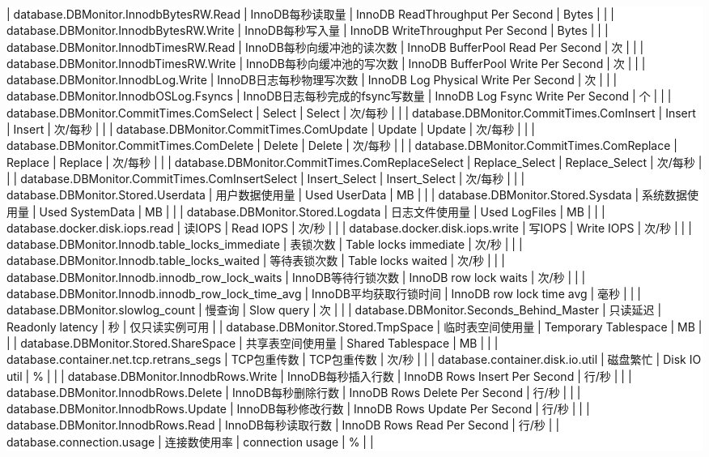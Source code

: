 | database.DBMonitor.InnodbBytesRW.Read | InnoDB每秒读取量 | InnoDB ReadThroughput Per Second | Bytes |  |
| database.DBMonitor.InnodbBytesRW.Write | InnoDB每秒写入量 | InnoDB WriteThroughput Per Second | Bytes |  |
| database.DBMonitor.InnodbTimesRW.Read | InnoDB每秒向缓冲池的读次数 | InnoDB BufferPool Read Per Second | 次 |  |
| database.DBMonitor.InnodbTimesRW.Write | InnoDB每秒向缓冲池的写次数 | InnoDB BufferPool Write Per Second | 次 |  |
| database.DBMonitor.InnodbLog.Write | InnoDB日志每秒物理写次数 | InnoDB Log Physical Write Per Second | 次 |  |
| database.DBMonitor.InnodbOSLog.Fsyncs | InnoDB日志每秒完成的fsync写数量 | InnoDB Log Fsync Write Per Second | 个 |  |
| database.DBMonitor.CommitTimes.ComSelect | Select | Select | 次/每秒 |  |
| database.DBMonitor.CommitTimes.ComInsert | Insert | Insert | 次/每秒 |  |
| database.DBMonitor.CommitTimes.ComUpdate | Update | Update | 次/每秒 |  |
| database.DBMonitor.CommitTimes.ComDelete | Delete | Delete | 次/每秒 |  |
| database.DBMonitor.CommitTimes.ComReplace | Replace | Replace | 次/每秒 |  |
| database.DBMonitor.CommitTimes.ComReplaceSelect | Replace_Select | Replace_Select | 次/每秒 |  |
| database.DBMonitor.CommitTimes.ComInsertSelect | Insert_Select | Insert_Select | 次/每秒 |  |
| database.DBMonitor.Stored.Userdata | 用户数据使用量 | Used UserData | MB |  |
| database.DBMonitor.Stored.Sysdata | 系统数据使用量 | Used SystemData | MB |  |
| database.DBMonitor.Stored.Logdata | 日志文件使用量 | Used LogFiles | MB |  |
| database.docker.disk.iops.read | 读IOPS | Read IOPS | 次/秒 |  |
| database.docker.disk.iops.write | 写IOPS | Write IOPS | 次/秒 |  |
| database.DBMonitor.Innodb.table_locks_immediate | 表锁次数 | Table locks immediate | 次/秒 |  |
| database.DBMonitor.Innodb.table_locks_waited | 等待表锁次数 | Table locks waited | 次/秒 |  |
| database.DBMonitor.Innodb.innodb_row_lock_waits | InnoDB等待行锁次数 | InnoDB row lock waits | 次/秒 |  |
| database.DBMonitor.Innodb.innodb_row_lock_time_avg | InnoDB平均获取行锁时间 | InnoDB row lock time avg | 毫秒 |  |
| database.DBMonitor.slowlog_count | 慢查询 | Slow query | 次 |  |
| database.DBMonitor.Seconds_Behind_Master | 只读延迟 | Readonly latency | 秒 | 仅只读实例可用 |
| database.DBMonitor.Stored.TmpSpace | 临时表空间使用量 | Temporary Tablespace | MB |  |
| database.DBMonitor.Stored.ShareSpace | 共享表空间使用量 | Shared Tablespace | MB |  |
| database.container.net.tcp.retrans_segs | TCP包重传数 | TCP包重传数 | 次/秒 |  |
| database.container.disk.io.util | 磁盘繁忙 | Disk IO util | % |  |
| database.DBMonitor.InnodbRows.Write | InnoDB每秒插入行数 | InnoDB Rows Insert Per Second | 行/秒 |  |
| database.DBMonitor.InnodbRows.Delete | InnoDB每秒删除行数 | InnoDB Rows Delete Per Second | 行/秒 |  |
| database.DBMonitor.InnodbRows.Update | InnoDB每秒修改行数 | InnoDB Rows Update Per Second | 行/秒 |  |
| database.DBMonitor.InnodbRows.Read | InnoDB每秒读取行数 | InnoDB Rows Read Per Second | 行/秒 |
| database.connection.usage | 连接数使用率 | connection usage | % |  |
